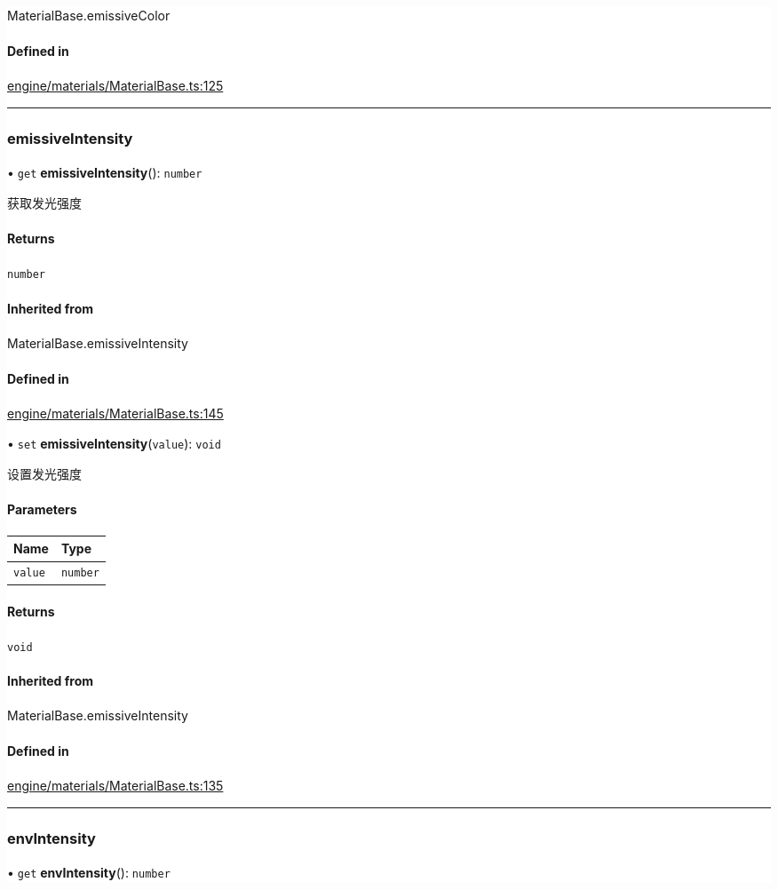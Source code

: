 MaterialBase.emissiveColor

#### Defined in

[engine/materials/MaterialBase.ts:125](https://github.com/Orillusion/orillusion/blob/main/src/engine/materials/MaterialBase.ts#L125)

___

### emissiveIntensity

• `get` **emissiveIntensity**(): `number`

获取发光强度

#### Returns

`number`

#### Inherited from

MaterialBase.emissiveIntensity

#### Defined in

[engine/materials/MaterialBase.ts:145](https://github.com/Orillusion/orillusion/blob/main/src/engine/materials/MaterialBase.ts#L145)

• `set` **emissiveIntensity**(`value`): `void`

设置发光强度

#### Parameters

| Name | Type |
| :------ | :------ |
| `value` | `number` |

#### Returns

`void`

#### Inherited from

MaterialBase.emissiveIntensity

#### Defined in

[engine/materials/MaterialBase.ts:135](https://github.com/Orillusion/orillusion/blob/main/src/engine/materials/MaterialBase.ts#L135)

___

### envIntensity

• `get` **envIntensity**(): `number`
